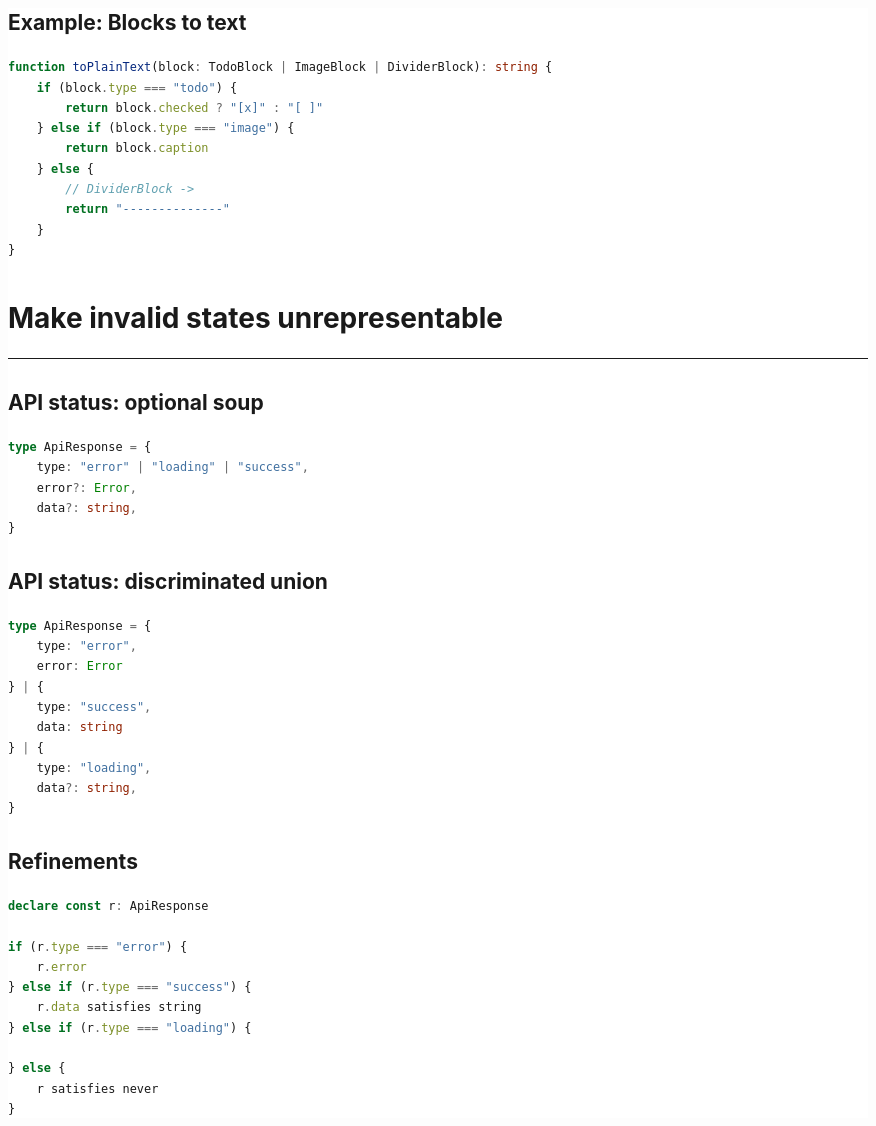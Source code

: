 ## Example: Blocks to text

```ts
function toPlainText(block: TodoBlock | ImageBlock | DividerBlock): string {
    if (block.type === "todo") {
        return block.checked ? "[x]" : "[ ]"
    } else if (block.type === "image") {
        return block.caption
    } else {
        // DividerBlock -> 
        return "--------------"
    }
}
```

# Make invalid states unrepresentable

---

## API status: optional soup

```ts
type ApiResponse = {
    type: "error" | "loading" | "success",
    error?: Error,
    data?: string,
}
```

## API status: discriminated union

```ts
type ApiResponse = {
    type: "error",
    error: Error
} | {
    type: "success",
    data: string
} | {
    type: "loading",
    data?: string,
}
```

## Refinements

```ts
declare const r: ApiResponse 

if (r.type === "error") {
    r.error
} else if (r.type === "success") {
    r.data satisfies string
} else if (r.type === "loading") {

} else {
    r satisfies never
}
```
